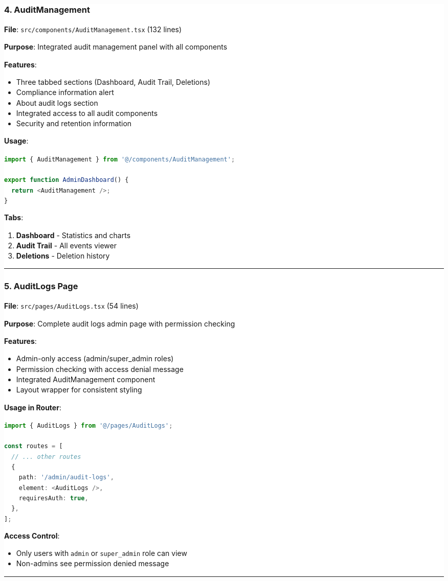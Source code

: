 
### 4. AuditManagement
**File**: `src/components/AuditManagement.tsx` (132 lines)

**Purpose**: Integrated audit management panel with all components

**Features**:
- Three tabbed sections (Dashboard, Audit Trail, Deletions)
- Compliance information alert
- About audit logs section
- Integrated access to all audit components
- Security and retention information

**Usage**:
```typescript
import { AuditManagement } from '@/components/AuditManagement';

export function AdminDashboard() {
  return <AuditManagement />;
}
```

**Tabs**:
1. **Dashboard** - Statistics and charts
2. **Audit Trail** - All events viewer
3. **Deletions** - Deletion history

---

### 5. AuditLogs Page
**File**: `src/pages/AuditLogs.tsx` (54 lines)

**Purpose**: Complete audit logs admin page with permission checking

**Features**:
- Admin-only access (admin/super_admin roles)
- Permission checking with access denial message
- Integrated AuditManagement component
- Layout wrapper for consistent styling

**Usage in Router**:
```typescript
import { AuditLogs } from '@/pages/AuditLogs';

const routes = [
  // ... other routes
  {
    path: '/admin/audit-logs',
    element: <AuditLogs />,
    requiresAuth: true,
  },
];
```

**Access Control**:
- Only users with `admin` or `super_admin` role can view
- Non-admins see permission denied message

---